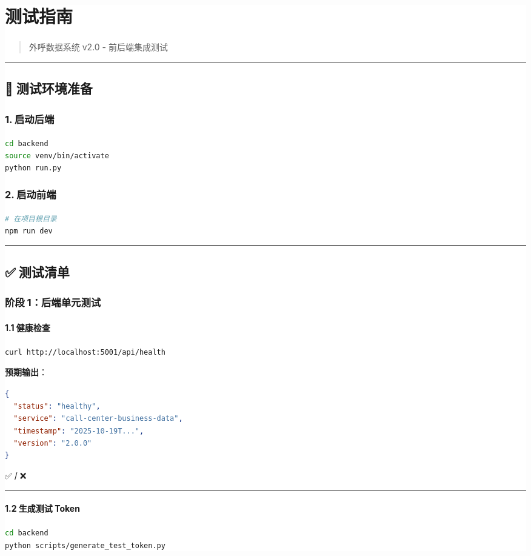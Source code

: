 # 测试指南

> 外呼数据系统 v2.0 - 前后端集成测试

---

## 🧪 测试环境准备

### 1. 启动后端

```bash
cd backend
source venv/bin/activate
python run.py
```

### 2. 启动前端

```bash
# 在项目根目录
npm run dev
```

---

## ✅ 测试清单

### 阶段 1：后端单元测试

#### 1.1 健康检查

```bash
curl http://localhost:5001/api/health
```

**预期输出**：
```json
{
  "status": "healthy",
  "service": "call-center-business-data",
  "timestamp": "2025-10-19T...",
  "version": "2.0.0"
}
```

✅ / ❌ 

---

#### 1.2 生成测试 Token

```bash
cd backend
python scripts/generate_test_token.py
```
